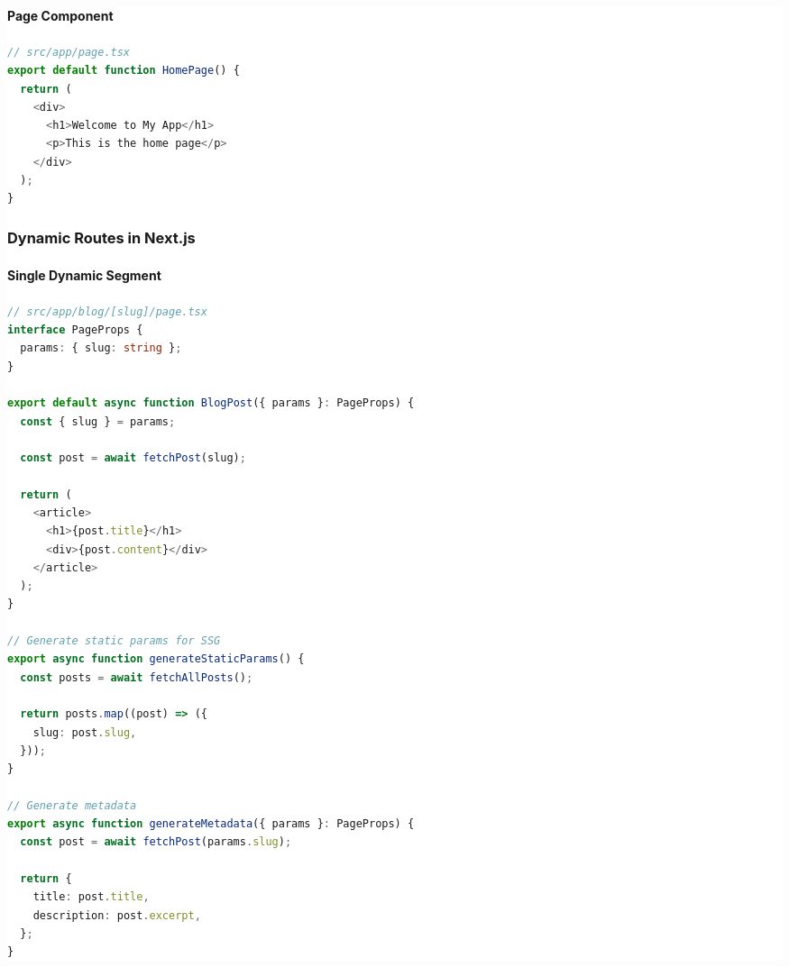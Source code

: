 ```typescript
```

#### Page Component

```typescript
// src/app/page.tsx
export default function HomePage() {
  return (
    <div>
      <h1>Welcome to My App</h1>
      <p>This is the home page</p>
    </div>
  );
}
```

### Dynamic Routes in Next.js

#### Single Dynamic Segment

```typescript
// src/app/blog/[slug]/page.tsx
interface PageProps {
  params: { slug: string };
}

export default async function BlogPost({ params }: PageProps) {
  const { slug } = params;
  
  const post = await fetchPost(slug);
  
  return (
    <article>
      <h1>{post.title}</h1>
      <div>{post.content}</div>
    </article>
  );
}

// Generate static params for SSG
export async function generateStaticParams() {
  const posts = await fetchAllPosts();
  
  return posts.map((post) => ({
    slug: post.slug,
  }));
}

// Generate metadata
export async function generateMetadata({ params }: PageProps) {
  const post = await fetchPost(params.slug);
  
  return {
    title: post.title,
    description: post.excerpt,
  };
}
```
